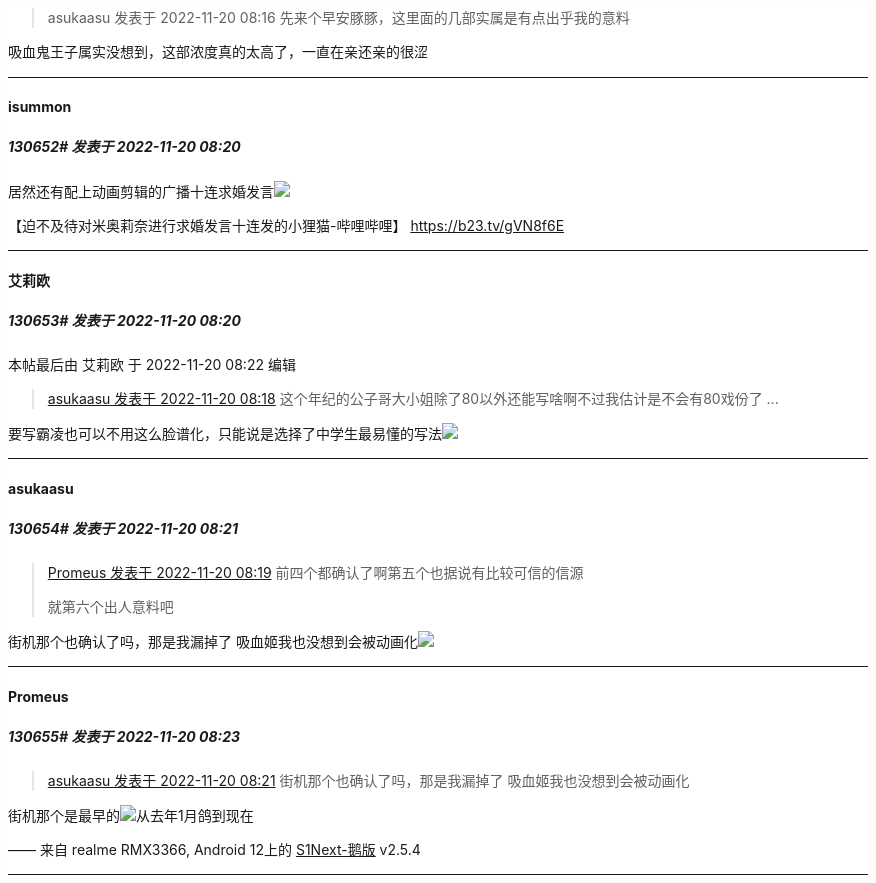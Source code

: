 <blockquote>asukaasu 发表于 2022-11-20 08:16
先来个早安豚豚，这里面的几部实属是有点出乎我的意料</blockquote>
吸血鬼王子属实没想到，这部浓度真的太高了，一直在亲还亲的很涩



*****

####  isummon  
##### 130652#       发表于 2022-11-20 08:20

居然还有配上动画剪辑的广播十连求婚发言<img src="https://static.saraba1st.com/image/smiley/face2017/066.png" referrerpolicy="no-referrer">

【迫不及待对米奥莉奈进行求婚发言十连发的小狸猫-哔哩哔哩】 https://b23.tv/gVN8f6E

*****

####  艾莉欧  
##### 130653#       发表于 2022-11-20 08:20

 本帖最后由 艾莉欧 于 2022-11-20 08:22 编辑 
<blockquote><a href="httphttps://bbs.saraba1st.com/2b/forum.php?mod=redirect&amp;goto=findpost&amp;pid=58514189&amp;ptid=2026556" target="_blank">asukaasu 发表于 2022-11-20 08:18</a>
这个年纪的公子哥大小姐除了80以外还能写啥啊不过我估计是不会有80戏份了 ...</blockquote>
要写霸凌也可以不用这么脸谱化，只能说是选择了中学生最易懂的写法<img src="https://static.saraba1st.com/image/smiley/face2017/013.png" referrerpolicy="no-referrer">

*****

####  asukaasu  
##### 130654#       发表于 2022-11-20 08:21

<blockquote><a href="httphttps://bbs.saraba1st.com/2b/forum.php?mod=redirect&amp;goto=findpost&amp;pid=58514194&amp;ptid=2026556" target="_blank">Promeus 发表于 2022-11-20 08:19</a>
前四个都确认了啊第五个也据说有比较可信的信源

就第六个出人意料吧</blockquote>
街机那个也确认了吗，那是我漏掉了
吸血姬我也没想到会被动画化<img src="https://static.saraba1st.com/image/smiley/face2017/068.png" referrerpolicy="no-referrer">

*****

####  Promeus  
##### 130655#       发表于 2022-11-20 08:23

<blockquote><a href="httphttps://bbs.saraba1st.com/2b/forum.php?mod=redirect&amp;goto=findpost&amp;pid=58514204&amp;ptid=2026556" target="_blank">asukaasu 发表于 2022-11-20 08:21</a>
街机那个也确认了吗，那是我漏掉了
吸血姬我也没想到会被动画化</blockquote>
街机那个是最早的<img src="https://static.saraba1st.com/image/smiley/face2017/067.png" referrerpolicy="no-referrer">从去年1月鸽到现在

—— 来自 realme RMX3366, Android 12上的 [S1Next-鹅版](https://github.com/ykrank/S1-Next/releases) v2.5.4

*****
